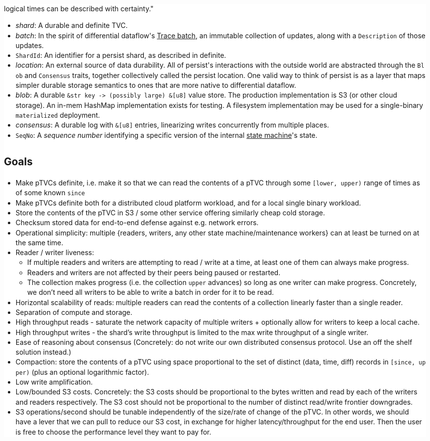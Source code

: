  logical times can be described with certainty."
- _shard_: A durable and definite TVC.
- _batch_: In the spirit of differential dataflow's [Trace batch], an immutable
  collection of updates, along with a `Description` of those updates.
- `ShardId`: An identifier for a persist shard, as described in definite.
- _location_: An external source of data durability. All of persist's
  interactions with the outside world are abstracted through the `Blob` and
  `Consensus` traits, together collectively called the persist location. One
  valid way to think of persist is as a layer that maps simpler durable storage
  semantics to ones that are more native to differential dataflow.
- _blob_: A durable `&str key -> (possibly large) &[u8]` value store. The
  production implementation is S3 (or other cloud storage). An in-mem HashMap
  implementation exists for testing. A filesystem implementation may be used for
  a single-binary `materialized` deployment.
- _consensus_: A durable log with `&[u8]` entries, linearizing writes
  concurrently from multiple places.
- `SeqNo`: A _sequence number_ identifying a specific version of the internal
  [state machine]'s state.

[formalism]: https://github.com/MaterializeInc/materialize/blob/main/doc/developer/platform/formalism.md
[correctness doc]: https://github.com/MaterializeInc/materialize/blob/v0.13.0/doc/developer/design/20210831_correctness.md#description
[trace batch]: https://github.com/TimelyDataflow/differential-dataflow/blob/27492f26ccec54360eba8af882acac94b8a63a6c/src/trace/mod.rs#L256-L277
[state machine]: #state-machine

## Goals

- Make pTVCs definite, i.e. make it so that we can read the contents of a pTVC
  through some `[lower, upper)` range of times as of some known `since`
- Make pTVCs definite both for a distributed cloud platform workload, and for a
  local single binary workload.
- Store the contents of the pTVC in S3 / some other service offering similarly
  cheap cold storage.
- Checksum stored data for end-to-end defense against e.g. network errors.
- Operational simplicity: multiple {readers, writers, any other state
  machine/maintenance workers} can at least be turned on at the same time.
- Reader / writer liveness:
  - If multiple readers and writers are attempting to read / write at a time, at
  least one of them can always make progress.
  - Readers and writers are not affected by their peers being paused or
  restarted.
  - The collection makes progress (i.e. the collection `upper` advances) so long
  as one writer can make progress. Concretely, we don’t need all writers to be
  able to write a batch in order for it to be read.
- Horizontal scalability of reads: multiple readers can read the contents of a
  collection linearly faster than a single reader.
- Separation of compute and storage.
- High throughput reads - saturate the network capacity of multiple writers +
  optionally allow for writers to keep a local cache.
- High throughput writes - the shard’s write throughput is limited to the max
  write throughput of a single writer.
- Ease of reasoning about consensus (Concretely: do not write our own
  distributed consensus protocol. Use an off the shelf solution instead.)
- Compaction: store the contents of a pTVC using space proportional to the set
  of distinct (data, time, diff) records in `[since, upper)` (plus an optional
  logarithmic factor).
- Low write amplification.
- Low/bounded S3 costs. Concretely: the S3 costs should be proportional to the
  bytes written and read by each of the writers and readers respectively. The S3
  cost should not be proportional to the number of distinct read/write frontier
  downgrades.
- S3 operations/second should be tunable independently of the size/rate of
  change of the pTVC. In other words, we should have a lever that we can pull to
  reduce our S3 cost, in exchange for higher latency/throughput for the end
  user. Then the user is free to choose the performance level they want to pay
  for.


[STORAGE]: https://github.com/MaterializeInc/materialize/pull/10967
[Time-Varying Collection (TVC)]: https://github.com/MaterializeInc/materialize/blob/13603a6ee1c13eaa243948fc6a99e8fe2a9d0cdd/doc/developer/platform/formalism.md#time-varying-collections
[Codec]: https://github.com/MaterializeInc/materialize/blob/b844c760634fea3aecf8e15af09bb42a246a51de/src/persist-types/src/lib.rs#L23-L52
[Codec64]: https://github.com/MaterializeInc/materialize/blob/b7eae8529abf5543c1bfbfa4115b98a49f43bd9a/src/persist-types/src/lib.rs#L54-L78
[storage shard]: https://github.com/MaterializeInc/materialize/blob/e8c27d00cda02b1f9a50fbfc852d59998b936232/doc/developer/platform/architecture-storage.md#shards
[the code]: https://github.com/MaterializeInc/materialize/blob/main/src/persist-client/src/lib.rs
[blob]: #blobconsensus
[consensus]: #blobconsensus
[API]: #api
[garbage collected]: #garbage-collection
[backpressure]: https://github.com/aphyr/distsys-class#backpressure
[Spine]: https://github.com/TimelyDataflow/differential-dataflow/blob/27492f26ccec54360eba8af882acac94b8a63a6c/src/trace/implementations/spine_fueled.rs